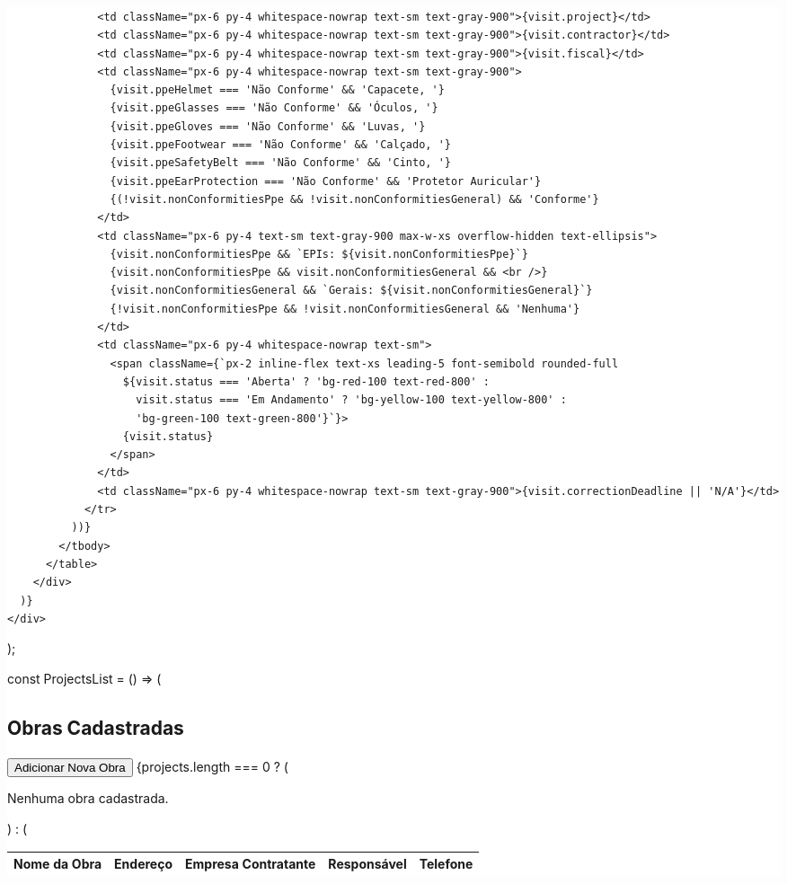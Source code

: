                   <td className="px-6 py-4 whitespace-nowrap text-sm text-gray-900">{visit.project}</td>
                  <td className="px-6 py-4 whitespace-nowrap text-sm text-gray-900">{visit.contractor}</td>
                  <td className="px-6 py-4 whitespace-nowrap text-sm text-gray-900">{visit.fiscal}</td>
                  <td className="px-6 py-4 whitespace-nowrap text-sm text-gray-900">
                    {visit.ppeHelmet === 'Não Conforme' && 'Capacete, '}
                    {visit.ppeGlasses === 'Não Conforme' && 'Óculos, '}
                    {visit.ppeGloves === 'Não Conforme' && 'Luvas, '}
                    {visit.ppeFootwear === 'Não Conforme' && 'Calçado, '}
                    {visit.ppeSafetyBelt === 'Não Conforme' && 'Cinto, '}
                    {visit.ppeEarProtection === 'Não Conforme' && 'Protetor Auricular'}
                    {(!visit.nonConformitiesPpe && !visit.nonConformitiesGeneral) && 'Conforme'}
                  </td>
                  <td className="px-6 py-4 text-sm text-gray-900 max-w-xs overflow-hidden text-ellipsis">
                    {visit.nonConformitiesPpe && `EPIs: ${visit.nonConformitiesPpe}`}
                    {visit.nonConformitiesPpe && visit.nonConformitiesGeneral && <br />}
                    {visit.nonConformitiesGeneral && `Gerais: ${visit.nonConformitiesGeneral}`}
                    {!visit.nonConformitiesPpe && !visit.nonConformitiesGeneral && 'Nenhuma'}
                  </td>
                  <td className="px-6 py-4 whitespace-nowrap text-sm">
                    <span className={`px-2 inline-flex text-xs leading-5 font-semibold rounded-full
                      ${visit.status === 'Aberta' ? 'bg-red-100 text-red-800' :
                        visit.status === 'Em Andamento' ? 'bg-yellow-100 text-yellow-800' :
                        'bg-green-100 text-green-800'}`}>
                      {visit.status}
                    </span>
                  </td>
                  <td className="px-6 py-4 whitespace-nowrap text-sm text-gray-900">{visit.correctionDeadline || 'N/A'}</td>
                </tr>
              ))}
            </tbody>
          </table>
        </div>
      )}
    </div>
  );

  const ProjectsList = () => (
    <div className="p-6 bg-white rounded-xl shadow-lg animate-fade-in">
      <h2 className="text-3xl font-extrabold mb-6 text-gray-900 text-center">Obras Cadastradas</h2>
      <button onClick={handleAddProject}
        className="mb-6 inline-flex items-center px-6 py-3 border border-transparent text-base font-medium rounded-full shadow-lg text-white bg-gradient-to-r from-blue-500 to-sky-500 hover:from-blue-600 hover:to-sky-600 focus:outline-none focus:ring-2 focus:ring-offset-2 focus:ring-blue-500 transition duration-300 ease-in-out transform hover:-translate-y-1">
        Adicionar Nova Obra
      </button>
      {projects.length === 0 ? (
        <p className="text-center text-gray-500 text-lg py-8">Nenhuma obra cadastrada.</p>
      ) : (
        <div className="overflow-x-auto rounded-lg shadow-md border border-gray-200">
          <table className="min-w-full divide-y divide-gray-200">
            <thead className="bg-gradient-to-r from-blue-500 to-indigo-600 text-white">
              <tr>
                <th scope="col" className="px-6 py-3 text-left text-xs font-medium uppercase tracking-wider rounded-tl-lg">Nome da Obra</th>
                <th scope="col" className="px-6 py-3 text-left text-xs font-medium uppercase tracking-wider">Endereço</th>
                <th scope="col" className="px-6 py-3 text-left text-xs font-medium uppercase tracking-wider">Empresa Contratante</th>
                <th scope="col" className="px-6 py-3 text-left text-xs font-medium uppercase tracking-wider">Responsável</th>
                <th scope="col" className="px-6 py-3 text-left text-xs font-medium uppercase tracking-wider">Telefone</th>